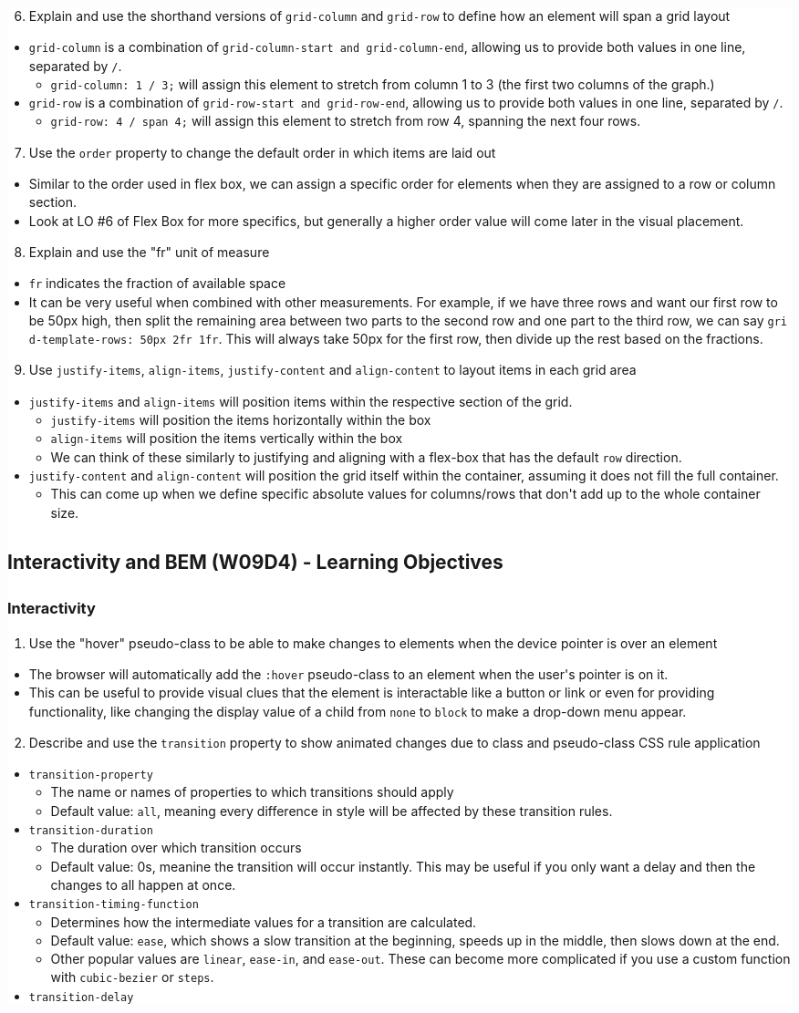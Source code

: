 6. Explain and use the shorthand versions of `grid-column` and `grid-row` to define how an element will span a grid layout
- `grid-column` is a combination of `grid-column-start and grid-column-end`, allowing us to provide both values in one line, separated by `/`.
  - `grid-column: 1 / 3;` will assign this element to stretch from column 1 to 3 (the first two columns of the graph.)
- `grid-row` is a combination of `grid-row-start and grid-row-end`, allowing us to provide both values in one line, separated by `/`.
  - `grid-row: 4 / span 4;` will assign this element to stretch from row 4, spanning the next four rows.

7. Use the `order` property to change the default order in which items are laid out
- Similar to the order used in flex box, we can assign a specific order for elements when they are assigned to a row or column section.
- Look at LO #6 of Flex Box for more specifics, but generally a higher order value will come later in the visual placement.

8. Explain and use the "fr" unit of measure
- `fr` indicates the fraction of available space
- It can be very useful when combined with other measurements. For example, if we have three rows and want our first row to be 50px high, then split the remaining area between two parts to the second row and one part to the third row, we can say `grid-template-rows: 50px 2fr 1fr`. This will always take 50px for the first row, then divide up the rest based on the fractions.

9. Use `justify-items`, `align-items`, `justify-content` and `align-content` to layout items in each grid area
- `justify-items` and `align-items` will position items within the respective section of the grid.
  - `justify-items` will position the items horizontally within the box
  - `align-items` will position the items vertically within the box
  - We can think of these similarly to justifying and aligning with a flex-box that has the default `row` direction.
- `justify-content` and `align-content` will position the grid itself within the container, assuming it does not fill the full container.
  - This can come up when we define specific absolute values for columns/rows that don't add up to the whole container size.


## Interactivity and BEM (W09D4) - Learning Objectives

### Interactivity
1. Use the "hover" pseudo-class to be able to make changes to elements when the device pointer is over an element
- The browser will automatically add the `:hover` pseudo-class to an element when the user's pointer is on it.
- This can be useful to provide visual clues that the element is interactable like a button or link or even for providing functionality, like changing the display value of a child from `none` to `block` to make a drop-down menu appear.

2. Describe and use the `transition` property to show animated changes due to class and pseudo-class CSS rule application
- `transition-property`
  - The name or names of properties to which transitions should apply
  - Default value: `all`, meaning every difference in style will be affected by these transition rules.
- `transition-duration`
  - The duration over which transition occurs
  - Default value: 0s, meanine the transition will occur instantly. This may be useful if you only want a delay and then the changes to all happen at once.
- `transition-timing-function`
  - Determines how the intermediate values for a transition are calculated.
  - Default value: `ease`, which shows a slow transition at the beginning, speeds up in the middle, then slows down at the end.
  - Other popular values are `linear`, `ease-in`, and `ease-out`. These can become more complicated if you use a custom function with `cubic-bezier` or `steps`.
- `transition-delay`